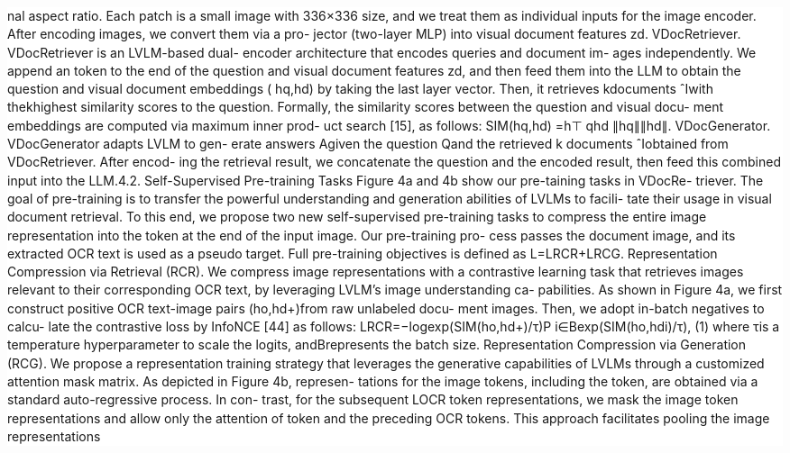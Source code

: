 nal aspect ratio. Each patch is a small image with 336×336
size, and we treat them as individual inputs for the image
encoder. After encoding images, we convert them via a pro-
jector (two-layer MLP) into visual document features zd.
VDocRetriever. VDocRetriever is an LVLM-based dual-
encoder architecture that encodes queries and document im-
ages independently. We append an <EOS> token to the
end of the question and visual document features zd, and
then feed them into the LLM to obtain the question and
visual document embeddings ( hq,hd) by taking the last
layer <EOS> vector. Then, it retrieves kdocuments ˆIwith
thekhighest similarity scores to the question. Formally,
the similarity scores between the question and visual docu-
ment embeddings are computed via maximum inner prod-
uct search [15], as follows: SIM(hq,hd) =h⊤
qhd
∥hq∥∥hd∥.
VDocGenerator. VDocGenerator adapts LVLM to gen-
erate answers Agiven the question Qand the retrieved k
documents ˆIobtained from VDocRetriever. After encod-
ing the retrieval result, we concatenate the question and the
encoded result, then feed this combined input into the LLM.4.2. Self-Supervised Pre-training Tasks
Figure 4a and 4b show our pre-taining tasks in VDocRe-
triever. The goal of pre-training is to transfer the powerful
understanding and generation abilities of LVLMs to facili-
tate their usage in visual document retrieval. To this end,
we propose two new self-supervised pre-training tasks to
compress the entire image representation into the <EOS>
token at the end of the input image. Our pre-training pro-
cess passes the document image, and its extracted OCR text
is used as a pseudo target. Full pre-training objectives is
defined as L=LRCR+LRCG.
Representation Compression via Retrieval (RCR). We
compress image representations with a contrastive learning
task that retrieves images relevant to their corresponding
OCR text, by leveraging LVLM’s image understanding ca-
pabilities. As shown in Figure 4a, we first construct positive
OCR text-image pairs (ho,hd+)from raw unlabeled docu-
ment images. Then, we adopt in-batch negatives to calcu-
late the contrastive loss by InfoNCE [44] as follows:
LRCR=−logexp(SIM(ho,hd+)/τ)P
i∈Bexp(SIM(ho,hdi)/τ), (1)
where τis a temperature hyperparameter to scale the logits,
andBrepresents the batch size.
Representation Compression via Generation (RCG).
We propose a representation training strategy that leverages
the generative capabilities of LVLMs through a customized
attention mask matrix. As depicted in Figure 4b, represen-
tations for the image tokens, including the <EOS> token,
are obtained via a standard auto-regressive process. In con-
trast, for the subsequent LOCR token representations, we
mask the image token representations and allow only the
attention of <EOS> token and the preceding OCR tokens.
This approach facilitates pooling the image representations
